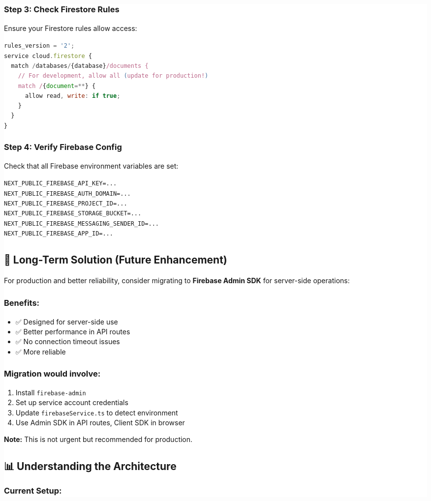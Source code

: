### Step 3: Check Firestore Rules

Ensure your Firestore rules allow access:

```javascript
rules_version = '2';
service cloud.firestore {
  match /databases/{database}/documents {
    // For development, allow all (update for production!)
    match /{document=**} {
      allow read, write: if true;
    }
  }
}
```

### Step 4: Verify Firebase Config

Check that all Firebase environment variables are set:

```env
NEXT_PUBLIC_FIREBASE_API_KEY=...
NEXT_PUBLIC_FIREBASE_AUTH_DOMAIN=...
NEXT_PUBLIC_FIREBASE_PROJECT_ID=...
NEXT_PUBLIC_FIREBASE_STORAGE_BUCKET=...
NEXT_PUBLIC_FIREBASE_MESSAGING_SENDER_ID=...
NEXT_PUBLIC_FIREBASE_APP_ID=...
```

## 🚀 Long-Term Solution (Future Enhancement)

For production and better reliability, consider migrating to **Firebase Admin SDK** for server-side operations:

### Benefits:
- ✅ Designed for server-side use
- ✅ Better performance in API routes
- ✅ No connection timeout issues
- ✅ More reliable

### Migration would involve:
1. Install `firebase-admin`
2. Set up service account credentials
3. Update `firebaseService.ts` to detect environment
4. Use Admin SDK in API routes, Client SDK in browser

**Note:** This is not urgent but recommended for production.

## 📊 Understanding the Architecture

### Current Setup:
